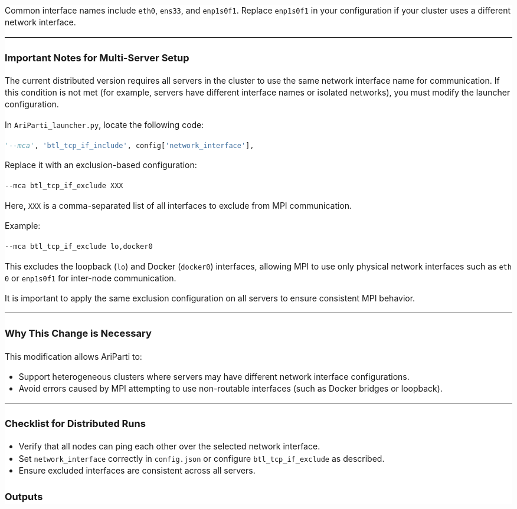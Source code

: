 Common interface names include `eth0`, `ens33`, and `enp1s0f1`. Replace `enp1s0f1` in your configuration if your cluster uses a different network interface.

---

### Important Notes for Multi-Server Setup

The current distributed version requires all servers in the cluster to use the same network interface name for communication. If this condition is not met (for example, servers have different interface names or isolated networks), you must modify the launcher configuration.

In `AriParti_launcher.py`, locate the following code:

```python
'--mca', 'btl_tcp_if_include', config['network_interface'],
```

Replace it with an exclusion-based configuration:

```bash
--mca btl_tcp_if_exclude XXX
```

Here, `XXX` is a comma-separated list of all interfaces to exclude from MPI communication.

Example:

```bash
--mca btl_tcp_if_exclude lo,docker0
```

This excludes the loopback (`lo`) and Docker (`docker0`) interfaces, allowing MPI to use only physical network interfaces such as `eth0` or `enp1s0f1` for inter-node communication.

It is important to apply the same exclusion configuration on all servers to ensure consistent MPI behavior.

---

### Why This Change is Necessary

This modification allows AriParti to:

* Support heterogeneous clusters where servers may have different network interface configurations.
* Avoid errors caused by MPI attempting to use non-routable interfaces (such as Docker bridges or loopback).

---

### Checklist for Distributed Runs

* Verify that all nodes can ping each other over the selected network interface.
* Set `network_interface` correctly in `config.json` or configure `btl_tcp_if_exclude` as described.
* Ensure excluded interfaces are consistent across all servers.

### Outputs
